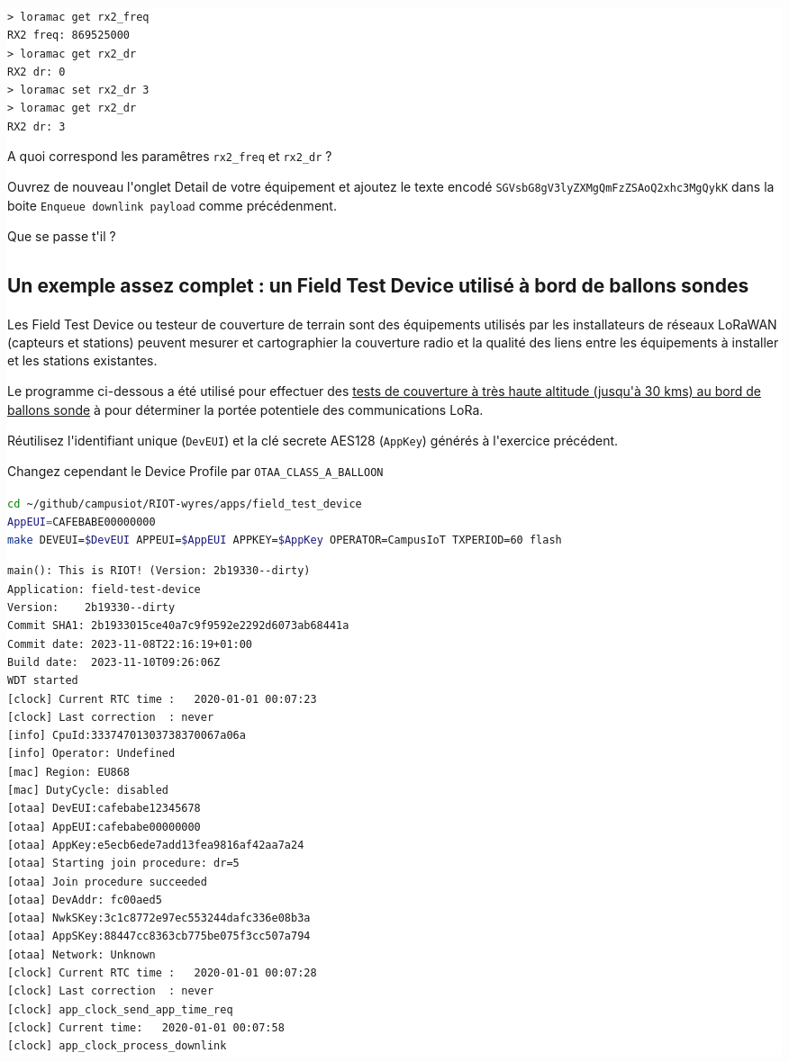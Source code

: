 ```
> loramac get rx2_freq
RX2 freq: 869525000
> loramac get rx2_dr
RX2 dr: 0
> loramac set rx2_dr 3
> loramac get rx2_dr
RX2 dr: 3
```

A quoi correspond les paramêtres `rx2_freq` et `rx2_dr` ?

Ouvrez de nouveau l'onglet Detail de votre équipement et ajoutez le texte encodé `SGVsbG8gV3lyZXMgQmFzZSAoQ2xhc3MgQykK` dans la boite `Enqueue downlink payload` comme précédenment.

Que se passe t'il ?

## Un exemple assez complet : un Field Test Device utilisé à bord de ballons sondes

Les Field Test Device ou testeur de couverture de terrain sont des équipements utilisés par les installateurs de réseaux LoRaWAN (capteurs et stations) peuvent mesurer et cartographier la couverture radio et la qualité des liens entre les équipements à installer et les stations existantes.

Le programme ci-dessous a été utilisé pour effectuer des [tests de couverture à très haute altitude (jusqu'à 30 kms) au bord de ballons sonde](https://gricad-gitlab.univ-grenoble-alpes.fr/thingsat/public/-/blob/master/balloons/README.md) à pour déterminer la portée potentiele des communications LoRa.

Réutilisez l'identifiant unique (`DevEUI`) et la clé secrete AES128 (`AppKey`) générés à l'exercice précédent.

Changez cependant le Device Profile par `OTAA_CLASS_A_BALLOON`

```bash
cd ~/github/campusiot/RIOT-wyres/apps/field_test_device
AppEUI=CAFEBABE00000000
make DEVEUI=$DevEUI APPEUI=$AppEUI APPKEY=$AppKey OPERATOR=CampusIoT TXPERIOD=60 flash
```

```console
main(): This is RIOT! (Version: 2b19330--dirty)
Application: field-test-device
Version: 	2b19330--dirty
Commit SHA1: 2b1933015ce40a7c9f9592e2292d6073ab68441a
Commit date: 2023-11-08T22:16:19+01:00
Build date:  2023-11-10T09:26:06Z
WDT started
[clock] Current RTC time :   2020-01-01 00:07:23
[clock] Last correction  : never
[info] CpuId:33374701303738370067a06a
[info] Operator: Undefined
[mac] Region: EU868
[mac] DutyCycle: disabled
[otaa] DevEUI:cafebabe12345678
[otaa] AppEUI:cafebabe00000000
[otaa] AppKey:e5ecb6ede7add13fea9816af42aa7a24
[otaa] Starting join procedure: dr=5
[otaa] Join procedure succeeded
[otaa] DevAddr: fc00aed5
[otaa] NwkSKey:3c1c8772e97ec553244dafc336e08b3a
[otaa] AppSKey:88447cc8363cb775be075f3cc507a794
[otaa] Network: Unknown
[clock] Current RTC time :   2020-01-01 00:07:28
[clock] Last correction  : never
[clock] app_clock_send_app_time_req
[clock] Current time:   2020-01-01 00:07:58
[clock] app_clock_process_downlink
```